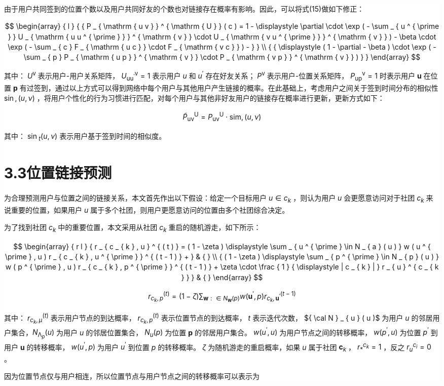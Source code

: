 由于用户共同签到的位置个数以及用户共同好友的个数也对链接存在概率有影响。因此，可以将式(15)做如下修正：

$$
\begin{array} { l } { { P _ { \mathrm { u v } } ^ { \mathrm { U } } ( c ) = 1 - \displaystyle \partial \cdot \exp ( - \sum _ { u ^ { \prime } } U _ { \mathrm { u u ^ { \prime } } } ^ { \mathrm { v } } \cdot U _ { \mathrm { v u ^ { \prime } } } ^ { \mathrm { v } } ) - \beta \cdot \exp ( - \sum _ { c } F _ { \mathrm { u c } } \cdot F _ { \mathrm { v c } } ) - } } \\ { { \displaystyle ( 1 - \partial - \beta ) \cdot \exp ( - \sum _ { p } P _ { \mathrm { u p } } ^ { \mathrm { v } } \cdot P _ { \mathrm { v p } } ^ { \mathrm { v } } ) } } \end{array}
$$

其中： $U ^ { \mathrm { v } }$ 表示用户-用户关系矩阵， $U _ { \mathrm { u u ^ { \prime } } } ^ { \mathrm { v } } = 1$ 表示用户 $\textit { u }$ 和 $u ^ { \prime }$ 存在好友关系； $P ^ { \mathrm { v } }$ 表示用户-位置关系矩阵， $P _ { \mathrm { { u p } } } ^ { \mathrm { v } } = 1$ 时表示用户 $\boldsymbol { u }$ 在位置 $\boldsymbol { p }$ 有过签到，通过以上方式可以得到网络中每个用户与其他用户产生链接的概率。在此基础上，考虑用户之间关于签到时间分布的相似性 $\sin , ( u , \nu )$ ，将用户个性化的行为习惯进行匹配，对每个用户与其他非好友用户的链接存在概率进行更新，更新方式如下：

$$
\tilde { P } _ { \mathrm { u v } } ^ { \mathrm { U } } = P _ { \mathrm { u v } } ^ { \mathrm { U } } \cdot \mathrm { s i m } , ( u , \nu )
$$

其中： $\sin _ { \ t } ( u , \nu )$ 表示用户基于签到时间的相似度。

# 3.3位置链接预测

为合理预测用户与位置之间的链接关系，本文首先作出以下假设：给定一个目标用户 $u \in c _ { k }$ ，则认为用户 $\textit { u }$ 会更愿意访问对于社团 $c _ { \scriptscriptstyle k }$ 来说重要的位置，如果用户 $\textit { u }$ 属于多个社团，则用户更愿意访问的位置由多个社团综合决定。

为了找到社团 $c _ { \scriptscriptstyle k }$ 中的重要位置，本文采用从社团 $c _ { \scriptscriptstyle k }$ 重启的随机游走，如下所示：

$$
\begin{array} { r l } { r _ { c _ { k } , u } ^ { ( t ) } = ( 1 - \zeta ) \displaystyle \sum _ { u ^ { \prime } \in N _ { a } ( u ) } w ( u ^ { \prime } , u ) r _ { c _ { k } , u ^ { \prime } } ^ { ( t - 1 ) } + } & { } \\ { ( 1 - \zeta ) \displaystyle \sum _ { p ^ { \prime } \in N _ { p } ( u ) } w ( p ^ { \prime } , u ) r _ { c _ { k } , p ^ { \prime } } ^ { ( t - 1 ) } + \zeta \cdot \frac { 1 } { \displaystyle | c _ { k } | } r _ { u } ^ { c _ { k } } } & { } \end{array}
$$

$$
r _ { c _ { k } , p } ^ { ( t ) } = ( 1 - \zeta ) \sum _ { \boldsymbol { w } : \in N _ { \boldsymbol { w } } ( p ) } w ( \boldsymbol { u } ^ { \prime } , p ) r _ { c _ { k } , \boldsymbol { u } ^ { \prime } } ^ { ( t - 1 ) }
$$

其中： $r _ { c _ { k } , \mu } ^ { ( t ) }$ 表示用户节点的到达概率， $r _ { c _ { k } , p } ^ { ( t ) }$ 表示位置节点的到达概率， $\textit { t }$ 表示迭代次数， ${ \cal N } _ { u } ( u )$ 为用户 $\textit { u }$ 的邻居用户集合，$N _ { \mathrm { \Lambda } _ { p } } ( u )$ 为用户 $\textit { u }$ 的邻居位置集合， $N _ { \scriptscriptstyle u } ( p )$ 为位置 $\boldsymbol { p }$ 的邻居用户集合。 $w ( u ^ { \prime } , u )$ 为用户节点之间的转移概率， $w ( p ^ { \prime } , u )$ 为位置 $p ^ { \prime }$ 到用户 $\boldsymbol { u }$ 的转移概率， $w ( u ^ { \prime } , p )$ 为用户 $u ^ { \prime }$ 到位置 $p$ 的转移概率。 $\zeta$ 为随机游走的重启概率，如果 $\textit { u }$ 属于社团 $\boldsymbol { c } _ { k }$ ， $r _ { * } ^ { c _ { k } } = 1$ ，反之 $r _ { u } ^ { c _ { i } } = 0$ 。

因为位置节点仅与用户相连，所以位置节点与用户节点之间的转移概率可以表示为
